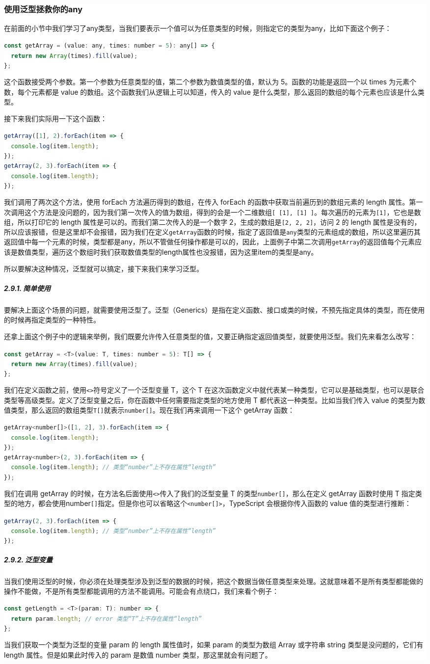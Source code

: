 ### 使用泛型拯救你的any

在前面的小节中我们学习了any类型，当我们要表示一个值可以为任意类型的时候，则指定它的类型为any，比如下面这个例子：
```js
const getArray = (value: any, times: number = 5): any[] => {
  return new Array(times).fill(value);
};
```
这个函数接受两个参数。第一个参数为任意类型的值，第二个参数为数值类型的值，默认为 5。函数的功能是返回一个以 times 为元素个数，每个元素都是 value 的数组。这个函数我们从逻辑上可以知道，传入的 value 是什么类型，那么返回的数组的每个元素也应该是什么类型。

接下来我们实际用一下这个函数：
```js
getArray([1], 2).forEach(item => {
  console.log(item.length);
});
getArray(2, 3).forEach(item => {
  console.log(item.length);
});
```
我们调用了两次这个方法，使用 forEach 方法遍历得到的数组，在传入 forEach 的函数中获取当前遍历到的数组元素的 length 属性。第一次调用这个方法是没问题的，因为我们第一次传入的值为数组，得到的会是一个二维数组`[ [1], [1] ]`。每次遍历的元素为`[1]`，它也是数组，所以打印它的 length 属性是可以的。而我们第二次传入的是一个数字 2，生成的数组是`[2, 2, 2]`，访问 2 的 length 属性是没有的，所以应该报错，但是这里却不会报错，因为我们在定义`getArray`函数的时候，指定了返回值是`any`类型的元素组成的数组，所以这里遍历其返回值中每一个元素的时候，类型都是any，所以不管做任何操作都是可以的，因此，上面例子中第二次调用`getArray`的返回值每个元素应该是数值类型，遍历这个数组时我们获取数值类型的length属性也没报错，因为这里item的类型是any。

所以要解决这种情况，泛型就可以搞定，接下来我们来学习泛型。

##### 2.9.1. 简单使用
要解决上面这个场景的问题，就需要使用泛型了。泛型（Generics）是指在定义函数、接口或类的时候，不预先指定具体的类型，而在使用的时候再指定类型的一种特性。

还拿上面这个例子中的逻辑来举例，我们既要允许传入任意类型的值，又要正确指定返回值类型，就要使用泛型。我们先来看怎么改写：
```js
const getArray = <T>(value: T, times: number = 5): T[] => {
  return new Array(times).fill(value);
};
```
我们在定义函数之前，使用`<>`符号定义了一个泛型变量 T，这个 T 在这次函数定义中就代表某一种类型，它可以是基础类型，也可以是联合类型等高级类型。定义了泛型变量之后，你在函数中任何需要指定类型的地方使用 T 都代表这一种类型。比如当我们传入 value 的类型为数值类型，那么返回的数组类型`T[]`就表示`number[]`。现在我们再来调用一下这个 getArray 函数：
```js
getArray<number[]>([1, 2], 3).forEach(item => {
  console.log(item.length);
});
getArray<number>(2, 3).forEach(item => {
  console.log(item.length); // 类型“number”上不存在属性“length”
});
```

我们在调用 getArray 的时候，在方法名后面使用`<>`传入了我们的泛型变量 T 的类型`number[]`，那么在定义 getArray 函数时使用 T 指定类型的地方，都会使用number`[]`指定。但是你也可以省略这个`<number[]>`，TypeScript 会根据你传入函数的 value 值的类型进行推断：
```js
getArray(2, 3).forEach(item => {
  console.log(item.length); // 类型“number”上不存在属性“length”
});
```
##### 2.9.2. 泛型变量
当我们使用泛型的时候，你必须在处理类型涉及到泛型的数据的时候，把这个数据当做任意类型来处理。这就意味着不是所有类型都能做的操作不能做，不是所有类型都能调用的方法不能调用。可能会有点绕口，我们来看个例子：
```js
const getLength = <T>(param: T): number => {
  return param.length; // error 类型“T”上不存在属性“length”
};
```
当我们获取一个类型为泛型的变量 param 的 length 属性值时，如果 param 的类型为数组 Array 或字符串 string 类型是没问题的，它们有 length 属性。但是如果此时传入的 param 是数值 number 类型，那这里就会有问题了。
